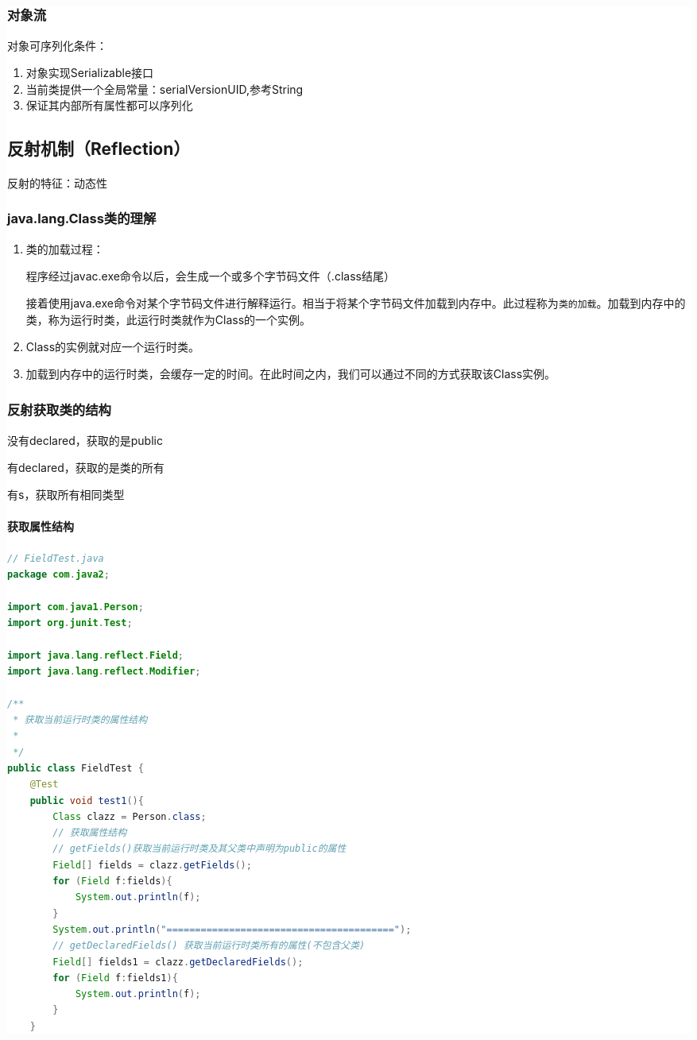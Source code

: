 ### 对象流

对象可序列化条件：

1.   对象实现Serializable接口
2.   当前类提供一个全局常量：serialVersionUID,参考String
3.   保证其内部所有属性都可以序列化



## 反射机制（Reflection）

反射的特征：动态性

### java.lang.Class类的理解

1.   类的加载过程：

     程序经过javac.exe命令以后，会生成一个或多个字节码文件（.class结尾）

     接着使用java.exe命令对某个字节码文件进行解释运行。相当于将某个字节码文件加载到内存中。此过程称为`类的加载`。加载到内存中的类，称为运行时类，此运行时类就作为Class的一个实例。

2.   Class的实例就对应一个运行时类。

3.   加载到内存中的运行时类，会缓存一定的时间。在此时间之内，我们可以通过不同的方式获取该Class实例。



### 反射获取类的结构

没有declared，获取的是public

有declared，获取的是类的所有

有s，获取所有相同类型

#### 获取属性结构

```java
// FieldTest.java
package com.java2;

import com.java1.Person;
import org.junit.Test;

import java.lang.reflect.Field;
import java.lang.reflect.Modifier;

/**
 * 获取当前运行时类的属性结构
 *
 */
public class FieldTest {
    @Test
    public void test1(){
        Class clazz = Person.class;
        // 获取属性结构
        // getFields()获取当前运行时类及其父类中声明为public的属性
        Field[] fields = clazz.getFields();
        for (Field f:fields){
            System.out.println(f);
        }
        System.out.println("========================================");
        // getDeclaredFields() 获取当前运行时类所有的属性(不包含父类)
        Field[] fields1 = clazz.getDeclaredFields();
        for (Field f:fields1){
            System.out.println(f);
        } 
    }
```